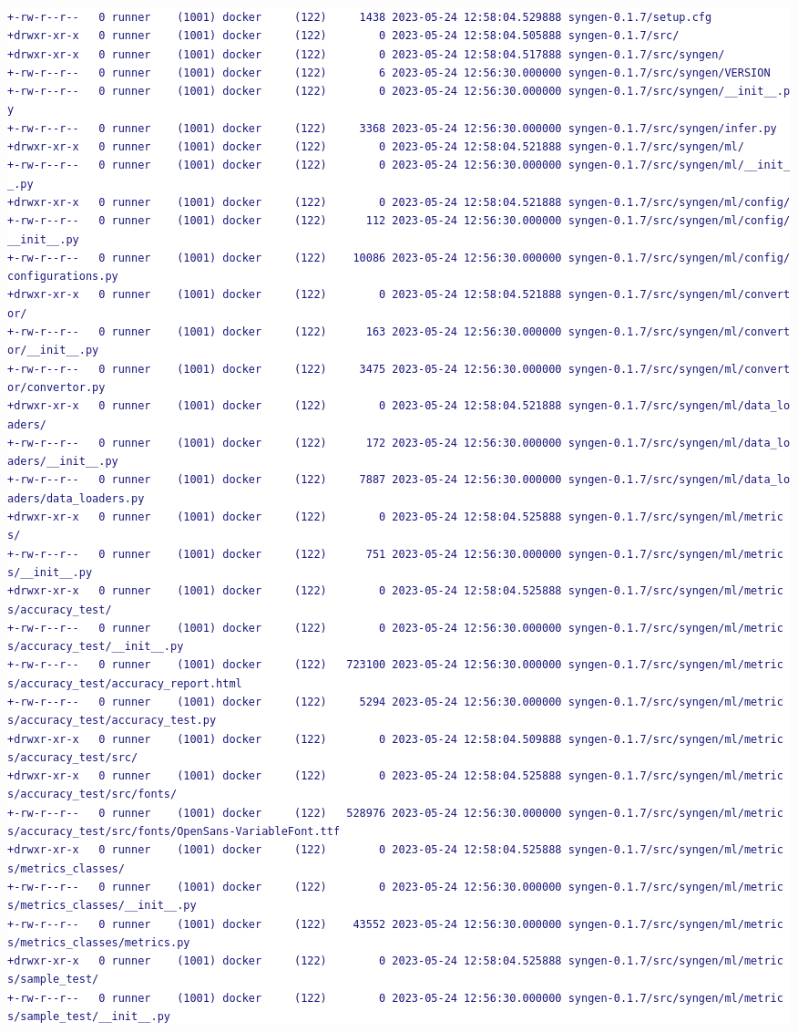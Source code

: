 ```diff
+-rw-r--r--   0 runner    (1001) docker     (122)     1438 2023-05-24 12:58:04.529888 syngen-0.1.7/setup.cfg
+drwxr-xr-x   0 runner    (1001) docker     (122)        0 2023-05-24 12:58:04.505888 syngen-0.1.7/src/
+drwxr-xr-x   0 runner    (1001) docker     (122)        0 2023-05-24 12:58:04.517888 syngen-0.1.7/src/syngen/
+-rw-r--r--   0 runner    (1001) docker     (122)        6 2023-05-24 12:56:30.000000 syngen-0.1.7/src/syngen/VERSION
+-rw-r--r--   0 runner    (1001) docker     (122)        0 2023-05-24 12:56:30.000000 syngen-0.1.7/src/syngen/__init__.py
+-rw-r--r--   0 runner    (1001) docker     (122)     3368 2023-05-24 12:56:30.000000 syngen-0.1.7/src/syngen/infer.py
+drwxr-xr-x   0 runner    (1001) docker     (122)        0 2023-05-24 12:58:04.521888 syngen-0.1.7/src/syngen/ml/
+-rw-r--r--   0 runner    (1001) docker     (122)        0 2023-05-24 12:56:30.000000 syngen-0.1.7/src/syngen/ml/__init__.py
+drwxr-xr-x   0 runner    (1001) docker     (122)        0 2023-05-24 12:58:04.521888 syngen-0.1.7/src/syngen/ml/config/
+-rw-r--r--   0 runner    (1001) docker     (122)      112 2023-05-24 12:56:30.000000 syngen-0.1.7/src/syngen/ml/config/__init__.py
+-rw-r--r--   0 runner    (1001) docker     (122)    10086 2023-05-24 12:56:30.000000 syngen-0.1.7/src/syngen/ml/config/configurations.py
+drwxr-xr-x   0 runner    (1001) docker     (122)        0 2023-05-24 12:58:04.521888 syngen-0.1.7/src/syngen/ml/convertor/
+-rw-r--r--   0 runner    (1001) docker     (122)      163 2023-05-24 12:56:30.000000 syngen-0.1.7/src/syngen/ml/convertor/__init__.py
+-rw-r--r--   0 runner    (1001) docker     (122)     3475 2023-05-24 12:56:30.000000 syngen-0.1.7/src/syngen/ml/convertor/convertor.py
+drwxr-xr-x   0 runner    (1001) docker     (122)        0 2023-05-24 12:58:04.521888 syngen-0.1.7/src/syngen/ml/data_loaders/
+-rw-r--r--   0 runner    (1001) docker     (122)      172 2023-05-24 12:56:30.000000 syngen-0.1.7/src/syngen/ml/data_loaders/__init__.py
+-rw-r--r--   0 runner    (1001) docker     (122)     7887 2023-05-24 12:56:30.000000 syngen-0.1.7/src/syngen/ml/data_loaders/data_loaders.py
+drwxr-xr-x   0 runner    (1001) docker     (122)        0 2023-05-24 12:58:04.525888 syngen-0.1.7/src/syngen/ml/metrics/
+-rw-r--r--   0 runner    (1001) docker     (122)      751 2023-05-24 12:56:30.000000 syngen-0.1.7/src/syngen/ml/metrics/__init__.py
+drwxr-xr-x   0 runner    (1001) docker     (122)        0 2023-05-24 12:58:04.525888 syngen-0.1.7/src/syngen/ml/metrics/accuracy_test/
+-rw-r--r--   0 runner    (1001) docker     (122)        0 2023-05-24 12:56:30.000000 syngen-0.1.7/src/syngen/ml/metrics/accuracy_test/__init__.py
+-rw-r--r--   0 runner    (1001) docker     (122)   723100 2023-05-24 12:56:30.000000 syngen-0.1.7/src/syngen/ml/metrics/accuracy_test/accuracy_report.html
+-rw-r--r--   0 runner    (1001) docker     (122)     5294 2023-05-24 12:56:30.000000 syngen-0.1.7/src/syngen/ml/metrics/accuracy_test/accuracy_test.py
+drwxr-xr-x   0 runner    (1001) docker     (122)        0 2023-05-24 12:58:04.509888 syngen-0.1.7/src/syngen/ml/metrics/accuracy_test/src/
+drwxr-xr-x   0 runner    (1001) docker     (122)        0 2023-05-24 12:58:04.525888 syngen-0.1.7/src/syngen/ml/metrics/accuracy_test/src/fonts/
+-rw-r--r--   0 runner    (1001) docker     (122)   528976 2023-05-24 12:56:30.000000 syngen-0.1.7/src/syngen/ml/metrics/accuracy_test/src/fonts/OpenSans-VariableFont.ttf
+drwxr-xr-x   0 runner    (1001) docker     (122)        0 2023-05-24 12:58:04.525888 syngen-0.1.7/src/syngen/ml/metrics/metrics_classes/
+-rw-r--r--   0 runner    (1001) docker     (122)        0 2023-05-24 12:56:30.000000 syngen-0.1.7/src/syngen/ml/metrics/metrics_classes/__init__.py
+-rw-r--r--   0 runner    (1001) docker     (122)    43552 2023-05-24 12:56:30.000000 syngen-0.1.7/src/syngen/ml/metrics/metrics_classes/metrics.py
+drwxr-xr-x   0 runner    (1001) docker     (122)        0 2023-05-24 12:58:04.525888 syngen-0.1.7/src/syngen/ml/metrics/sample_test/
+-rw-r--r--   0 runner    (1001) docker     (122)        0 2023-05-24 12:56:30.000000 syngen-0.1.7/src/syngen/ml/metrics/sample_test/__init__.py
```